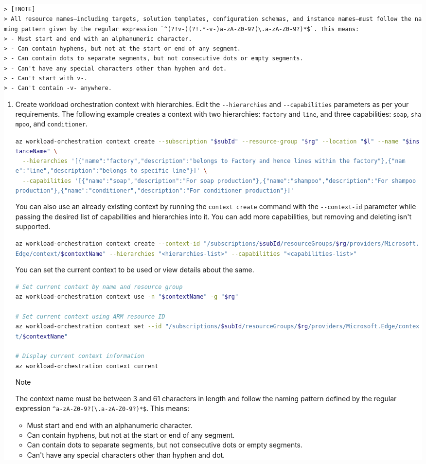     > [!NOTE]
    > All resource names—including targets, solution templates, configuration schemas, and instance names—must follow the naming pattern given by the regular expression `^(?!v-)(?!.*-v-)a-zA-Z0-9?(\.a-zA-Z0-9?)*$`. This means:
    > - Must start and end with an alphanumeric character.
    > - Can contain hyphens, but not at the start or end of any segment.
    > - Can contain dots to separate segments, but not consecutive dots or empty segments.
    > - Can't have any special characters other than hyphen and dot.
    > - Can't start with v-.
    > - Can't contain -v- anywhere.

1. Create workload orchestration context with hierarchies. Edit the `--hierarchies` and `--capabilities` parameters as per your requirements. The following example creates a context with two hierarchies: `factory` and `line`, and three capabilities: `soap`, `shampoo`, and `conditioner`.

    ```bash
    az workload-orchestration context create --subscription "$subId" --resource-group "$rg" --location "$l" --name "$instanceName" \
      --hierarchies '[{"name":"factory","description":"belongs to Factory and hence lines within the factory"},{"name":"line","description":"belongs to specific line"}]' \
      --capabilities '[{"name":"soap","description":"For soap production"},{"name":"shampoo","description":"For shampoo production"},{"name":"conditioner","description":"For conditioner production"}]'
    ```

    You can also use an already existing context by running the `context create` command with the `--context-id` parameter while passing the desired list of capabilities and hierarchies into it. You can add more capabilities, but removing and deleting isn't supported.
    
    ```bash
    az workload-orchestration context create --context-id "/subscriptions/$subId/resourceGroups/$rg/providers/Microsoft.Edge/context/$contextName" --hierarchies "<hierarchies-list>" --capabilities "<capabilities-list>"
    ```
    
    You can set the current context to be used or view details about the same.

    ```bash
    # Set current context by name and resource group
    az workload-orchestration context use -n "$contextName" -g "$rg"

    # Set current context using ARM resource ID 
    az workload-orchestration context set --id "/subscriptions/$subId/resourceGroups/$rg/providers/Microsoft.Edge/context/$contextName"
    
    # Display current context information
    az workload-orchestration context current 
    ```

    > [!NOTE]
    > The context name must be between 3 and 61 characters in length and follow the naming pattern defined by the regular expression `^a-zA-Z0-9?(\.a-zA-Z0-9?)*$`. This means:
    > - Must start and end with an alphanumeric character.
    > - Can contain hyphens, but not at the start or end of any segment.
    > - Can contain dots to separate segments, but not consecutive dots or empty segments.
    > - Can't have any special characters other than hyphen and dot.
